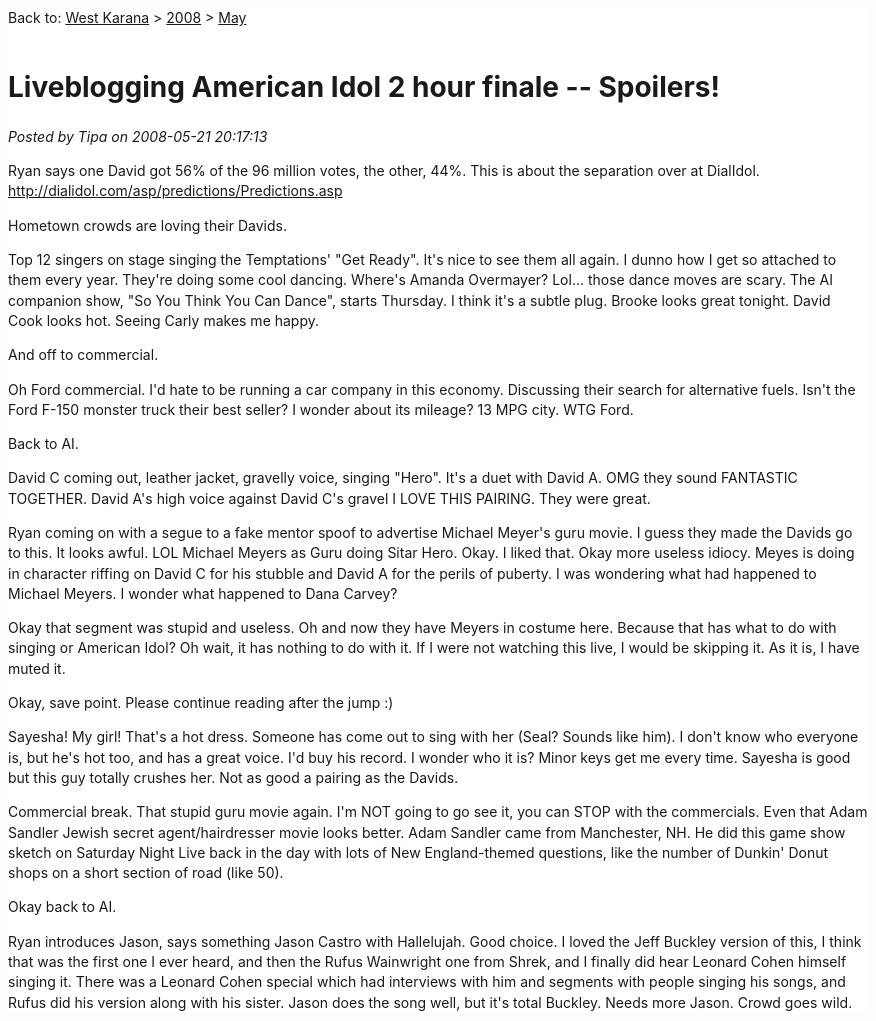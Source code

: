 Back to: [West Karana](/posts/westkarana.md) > [2008](/posts/2008/westkarana.md) > [May](./westkarana.md)
# Liveblogging American Idol 2 hour finale -- Spoilers!

*Posted by Tipa on 2008-05-21 20:17:13*

Ryan says one David got 56% of the 96 million votes, the other, 44%. This is about the separation over at DialIdol. http://dialidol.com/asp/predictions/Predictions.asp

Hometown crowds are loving their Davids.

Top 12 singers on stage singing the Temptations' "Get Ready". It's nice to see them all again. I dunno how I get so attached to them every year. They're doing some cool dancing. Where's Amanda Overmayer? Lol... those dance moves are scary. The AI companion show, "So You Think You Can Dance", starts Thursday. I think it's a subtle plug. Brooke looks great tonight. David Cook looks hot. Seeing Carly makes me happy.

And off to commercial.

Oh Ford commercial. I'd hate to be running a car company in this economy. Discussing their search for alternative fuels. Isn't the Ford F-150 monster truck their best seller? I wonder about its mileage? 13 MPG city. WTG Ford.

Back to AI.

David C coming out, leather jacket, gravelly voice, singing "Hero". It's a duet with David A. OMG they sound FANTASTIC TOGETHER. David A's high voice against David C's gravel I LOVE THIS PAIRING. They were great.

Ryan coming on with a segue to a fake mentor spoof to advertise Michael Meyer's guru movie. I guess they made the Davids go to this. It looks awful. LOL Michael Meyers as Guru doing Sitar Hero. Okay. I liked that. Okay more useless idiocy. Meyes is doing in character riffing on David C for his stubble and David A for the perils of puberty. I was wondering what had happened to Michael Meyers. I wonder what happened to Dana Carvey?

Okay that segment was stupid and useless. Oh and now they have Meyers in costume here. Because that has what to do with singing or American Idol? Oh wait, it has nothing to do with it. If I were not watching this live, I would be skipping it. As it is, I have muted it.

Okay, save point. Please continue reading after the jump :)

Sayesha! My girl! That's a hot dress. Someone has come out to sing with her (Seal? Sounds like him). I don't know who everyone is, but he's hot too, and has a great voice. I'd buy his record. I wonder who it is? Minor keys get me every time. Sayesha is good but this guy totally crushes her. Not as good a pairing as the Davids.

Commercial break. That stupid guru movie again. I'm NOT going to go see it, you can STOP with the commercials. Even that Adam Sandler Jewish secret agent/hairdresser movie looks better. Adam Sandler came from Manchester, NH. He did this game show sketch on Saturday Night Live back in the day with lots of New England-themed questions, like the number of Dunkin' Donut shops on a short section of road (like 50).

Okay back to AI.

Ryan introduces Jason, says something 
Jason Castro with Hallelujah. Good choice. I loved the Jeff Buckley version of this, I think that was the first one I ever heard, and then the Rufus Wainwright one from Shrek, and I finally did hear Leonard Cohen himself singing it. There was a Leonard Cohen special which had interviews with him and segments with people singing his songs, and Rufus did his version along with his sister. Jason does the song well, but it's total Buckley. Needs more Jason. Crowd goes wild.
